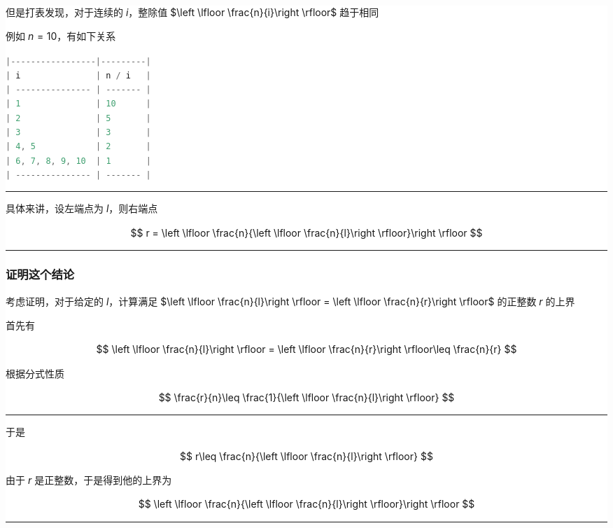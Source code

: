 但是打表发现，对于连续的 $i$，整除值 $\left \lfloor \frac{n}{i}\right \rfloor$ 趋于相同

例如 $n = 10$，有如下关系

```cpp
|-----------------|---------|
| i               | n / i   |
| --------------- | ------- |
| 1               | 10      |
| 2               | 5       |
| 3               | 3       |
| 4, 5            | 2       |
| 6, 7, 8, 9, 10  | 1       |
| --------------- | ------- |
```

---

具体来讲，设左端点为 $l$，则右端点

$$
r = \left \lfloor \frac{n}{\left \lfloor \frac{n}{l}\right \rfloor}\right \rfloor
$$

---

### 证明这个结论

考虑证明，对于给定的 $l$，计算满足 $\left \lfloor \frac{n}{l}\right \rfloor = \left \lfloor \frac{n}{r}\right \rfloor$ 的正整数 $r$ 的上界

首先有

$$
\left \lfloor \frac{n}{l}\right \rfloor = \left \lfloor \frac{n}{r}\right \rfloor\leq \frac{n}{r}
$$

根据分式性质

$$
\frac{r}{n}\leq \frac{1}{\left \lfloor \frac{n}{l}\right \rfloor}
$$

---

于是

$$
r\leq \frac{n}{\left \lfloor \frac{n}{l}\right \rfloor}
$$

由于 $r$ 是正整数，于是得到他的上界为

$$
\left \lfloor \frac{n}{\left \lfloor \frac{n}{l}\right \rfloor}\right \rfloor
$$

---
